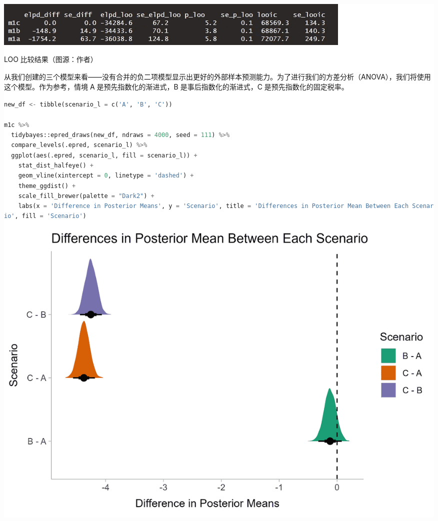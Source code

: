 
![](img/86a2428512f9e06a51186858c23be7c2.png)

LOO 比较结果（图源：作者）

从我们创建的三个模型来看——没有合并的负二项模型显示出更好的外部样本预测能力。为了进行我们的方差分析（ANOVA），我们将使用这个模型。作为参考，情境 A 是预先指数化的渐进式，B 是事后指数化的渐进式，C 是预先指数化的固定税率。

```py
new_df <- tibble(scenario_l = c('A', 'B', 'C'))

m1c %>% 
  tidybayes::epred_draws(new_df, ndraws = 4000, seed = 111) %>% 
  compare_levels(.epred, scenario_l) %>% 
  ggplot(aes(.epred, scenario_l, fill = scenario_l)) + 
    stat_dist_halfeye() +
    geom_vline(xintercept = 0, linetype = 'dashed') +
    theme_ggdist() +
    scale_fill_brewer(palette = "Dark2") +
    labs(x = 'Difference in Posterior Means', y = 'Scenario', title = 'Differences in Posterior Mean Between Each Scenario', fill = 'Scenario')
```

![](img/6f895fcc97a31857163cc0b6eaca8db3.png)
